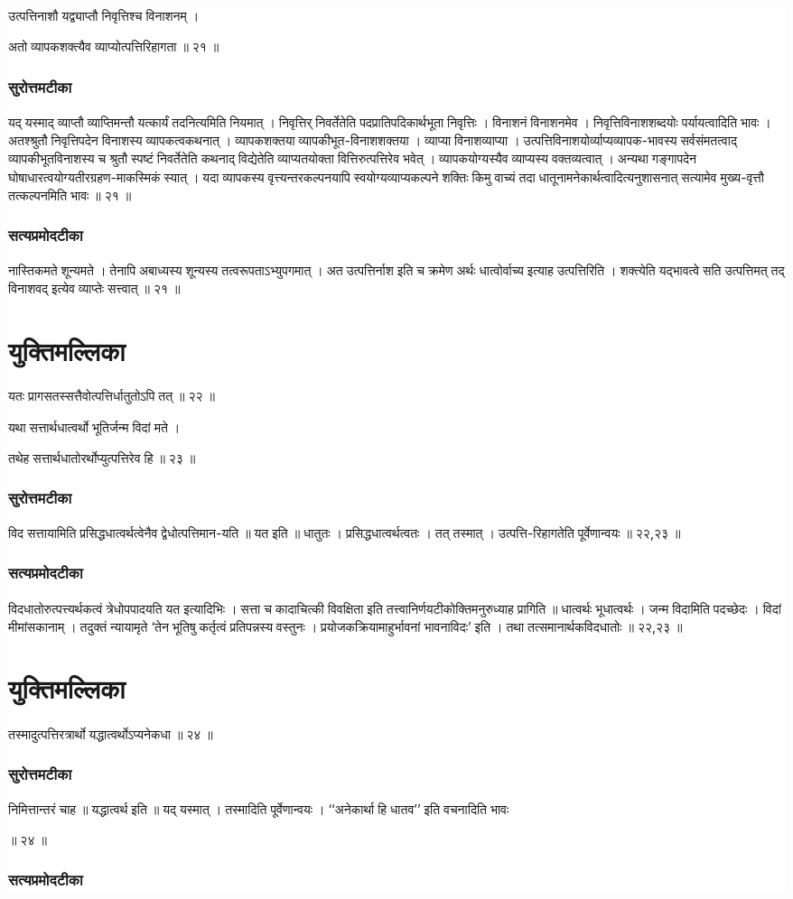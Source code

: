 उत्पत्तिनाशौ यद्व्याप्तौ निवृत्तिश्च विनाशनम् ।

अतो व्यापकशक्त्यैव व्याप्योत्पत्तिरिहागता ॥ २१ ॥

### **सुरोत्तमटीका**

यद् यस्माद् व्याप्तौ व्याप्तिमन्तौ यत्कार्यं तदनित्यमिति नियमात् । निवृत्तिर् निवर्तेतेति पदप्रातिपदिकार्थभूता निवृत्तिः । विनाशनं विनाशनमेव । निवृत्तिविनाशशब्दयोः पर्यायत्वादिति भावः । अतश्श्रुतौ निवृत्तिपदेन विनाशस्य व्यापकत्वकथनात् । व्यापकशक्तया व्यापकीभूत-विनाशशक्तया । व्याप्या विनाशव्याप्या । उत्पत्तिविनाशयोर्व्याप्यव्यापक-भावस्य सर्वसंमतत्वाद् व्यापकीभूतविनाशस्य च श्रुतौ स्पष्टं निवर्तेतेति कथनाद् विद्येतेति व्याप्यतयोक्ता वित्तिरुत्पत्तिरेव भवेत् । व्यापकयोग्यस्यैव व्याप्यस्य वक्तव्यत्वात् । अन्यथा गङ्गापदेन घोषाधारत्वयोग्यतीरग्रहण-माकस्मिकं स्यात् । यदा व्यापकस्य वृत्त्यन्तरकल्पनयापि स्वयोग्यव्याप्यकल्पने शक्तिः किमु वाच्यं तदा धातूनामनेकार्थत्वादित्यनुशासनात् सत्यामेव मुख्य-वृत्तौ तत्कल्पनमिति भावः ॥ २१ ॥

### **सत्यप्रमोदटीका**

नास्तिकमते शून्यमते । तेनापि अबाध्यस्य शून्यस्य तत्वरूपताऽभ्युपगमात् । अत उत्पत्तिर्नाश इति च क्रमेण अर्थः धात्वोर्वाच्य इत्याह उत्पत्तिरिति । शक्त्येति यद्भावत्वे सति उत्पत्तिमत् तद् विनाशवद् इत्येव व्याप्तेः सत्त्वात् ॥ २१ ॥

# **युक्तिमल्लिका**

यतः प्रागसतस्सत्तैवोत्पत्तिर्धातुतोऽपि तत् ॥ २२ ॥

यथा सत्तार्थधात्वर्थो भूतिर्जन्म विदां मते ।

तथेह सत्तार्थधातोरर्थोप्युत्पत्तिरेव हि ॥ २३ ॥

### **सुरोत्तमटीका**

विद सत्तायामिति प्रसिद्धधात्वर्थत्वेनैव द्वेधोत्पत्तिमान-यति ॥ यत इति ॥ धातुतः । प्रसिद्धधात्वर्थत्वतः । तत् तस्मात् । उत्पत्ति-रिहागतेति पूर्वेणान्वयः ॥ २२,२३ ॥

### **सत्यप्रमोदटीका**

विदधातोरुत्पत्त्यर्थकत्वं त्रेधोपपादयति यत इत्यादिभिः । सत्ता च कादाचित्की विवक्षिता इति तत्त्वानिर्णयटीकोक्तिमनुरुध्याह प्रागिति ॥ धात्वर्थः भूधात्वर्थः । जन्म विदामिति पदच्छेदः । विदां मीमांसकानाम् । तदुक्तं न्यायामृते ‘तेन भूतिषु कर्तृत्वं प्रतिपन्नस्य वस्तुनः । प्रयोजकक्रियामाहुर्भावनां भावनाविदः’ इति । तथा तत्समानार्थकविदधातोः ॥ २२,२३ ॥

# **युक्तिमल्लिका**

तस्मादुत्पत्तिरत्रार्थो यद्धात्वर्थोऽप्यनेकधा ॥ २४ ॥

### **सुरोत्तमटीका**

निमित्तान्तरं चाह ॥ यद्धात्वर्थ इति ॥ यद् यस्मात् । तस्मादिति पूर्वेणान्वयः । ‘‘अनेकार्था हि धातव’’ इति वचनादिति भावः

॥ २४ ॥

### **सत्यप्रमोदटीका**
